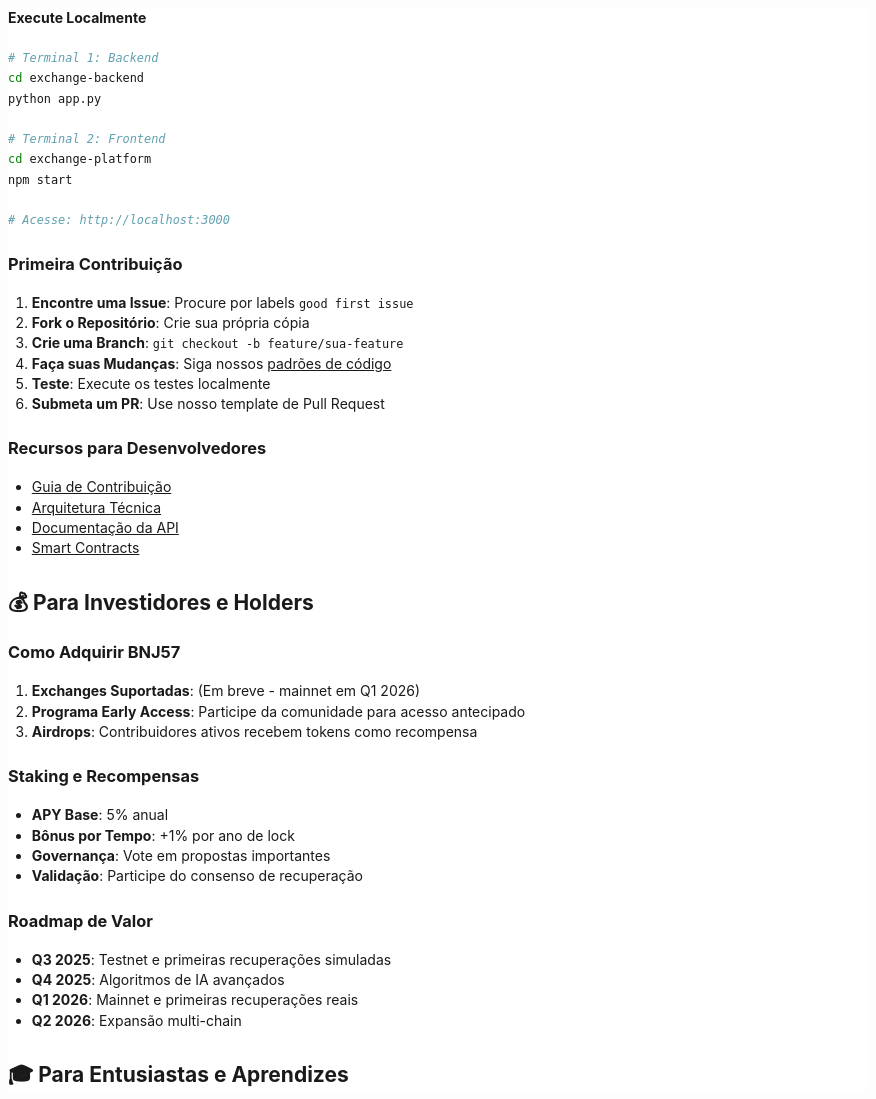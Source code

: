 #### Execute Localmente
```bash
# Terminal 1: Backend
cd exchange-backend
python app.py

# Terminal 2: Frontend
cd exchange-platform
npm start

# Acesse: http://localhost:3000
```

### Primeira Contribuição

1. **Encontre uma Issue**: Procure por labels `good first issue`
2. **Fork o Repositório**: Crie sua própria cópia
3. **Crie uma Branch**: `git checkout -b feature/sua-feature`
4. **Faça suas Mudanças**: Siga nossos [padrões de código](../CONTRIBUTING.md)
5. **Teste**: Execute os testes localmente
6. **Submeta um PR**: Use nosso template de Pull Request

### Recursos para Desenvolvedores
- [Guia de Contribuição](../CONTRIBUTING.md)
- [Arquitetura Técnica](./technical-architecture.md)
- [Documentação da API](./api-documentation.md)
- [Smart Contracts](../smart-contracts/)

## 💰 Para Investidores e Holders

### Como Adquirir BNJ57
1. **Exchanges Suportadas**: (Em breve - mainnet em Q1 2026)
2. **Programa Early Access**: Participe da comunidade para acesso antecipado
3. **Airdrops**: Contribuidores ativos recebem tokens como recompensa

### Staking e Recompensas
- **APY Base**: 5% anual
- **Bônus por Tempo**: +1% por ano de lock
- **Governança**: Vote em propostas importantes
- **Validação**: Participe do consenso de recuperação

### Roadmap de Valor
- **Q3 2025**: Testnet e primeiras recuperações simuladas
- **Q4 2025**: Algoritmos de IA avançados
- **Q1 2026**: Mainnet e primeiras recuperações reais
- **Q2 2026**: Expansão multi-chain

## 🎓 Para Entusiastas e Aprendizes
